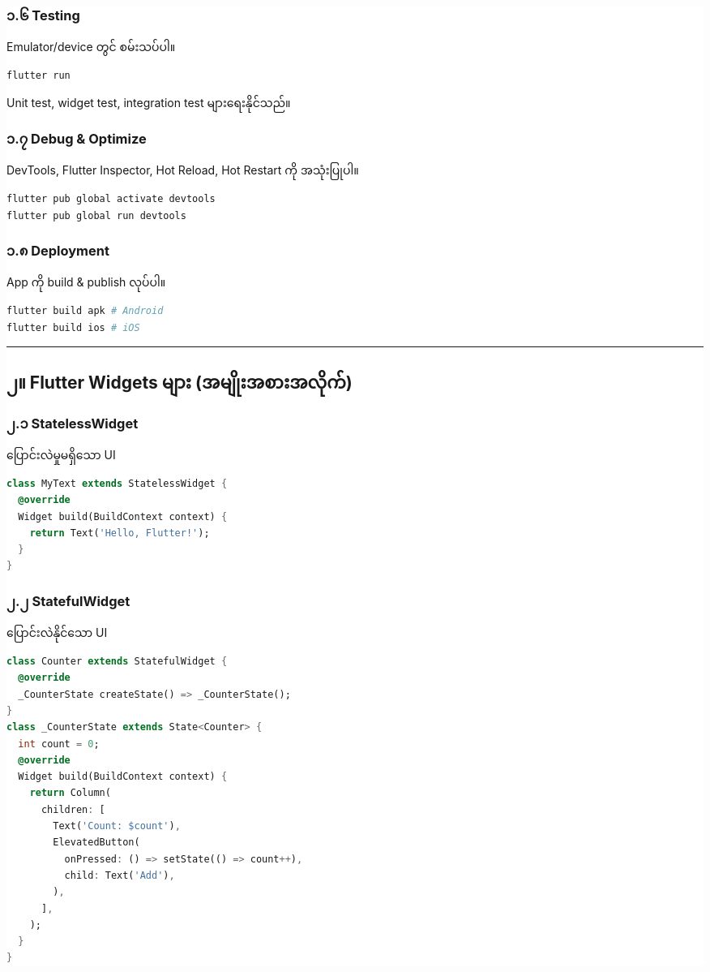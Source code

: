 ### ၁.၆ Testing
Emulator/device တွင် စမ်းသပ်ပါ။
```sh
flutter run
```
Unit test, widget test, integration test များရေးနိုင်သည်။

### ၁.၇ Debug & Optimize
DevTools, Flutter Inspector, Hot Reload, Hot Restart ကို အသုံးပြုပါ။
```sh
flutter pub global activate devtools
flutter pub global run devtools
```

### ၁.၈ Deployment
App ကို build & publish လုပ်ပါ။
```sh
flutter build apk # Android
flutter build ios # iOS
```

---

## ၂။ Flutter Widgets များ (အမျိုးအစားအလိုက်)

### ၂.၁ StatelessWidget
ပြောင်းလဲမှုမရှိသော UI
```dart
class MyText extends StatelessWidget {
  @override
  Widget build(BuildContext context) {
    return Text('Hello, Flutter!');
  }
}
```

### ၂.၂ StatefulWidget
ပြောင်းလဲနိုင်သော UI
```dart
class Counter extends StatefulWidget {
  @override
  _CounterState createState() => _CounterState();
}
class _CounterState extends State<Counter> {
  int count = 0;
  @override
  Widget build(BuildContext context) {
    return Column(
      children: [
        Text('Count: $count'),
        ElevatedButton(
          onPressed: () => setState(() => count++),
          child: Text('Add'),
        ),
      ],
    );
  }
}
```
